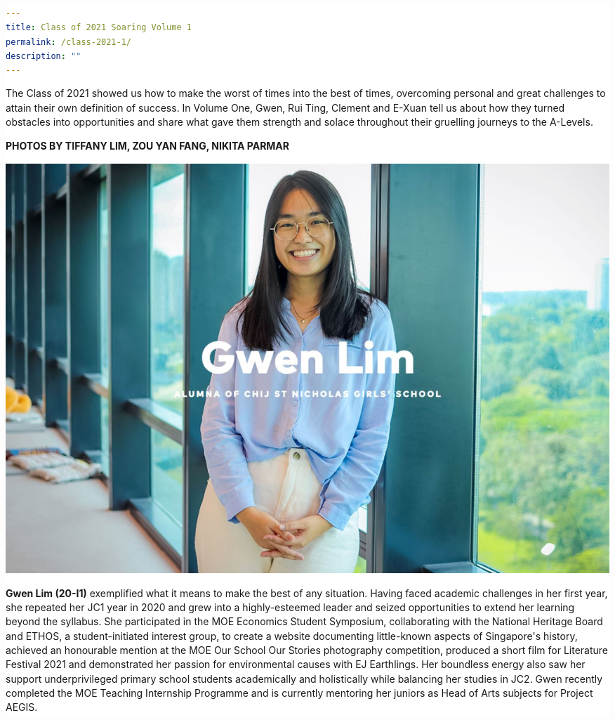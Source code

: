 ```yaml
---
title: Class of 2021 Soaring Volume 1
permalink: /class-2021-1/
description: ""
---
```

The Class of 2021 showed us how to make the worst of times into the best of times, overcoming personal and great challenges to attain their own definition of success. In Volume One, Gwen, Rui Ting, Clement and E-Xuan tell us about how they turned obstacles into opportunities and share what gave them strength and solace throughout their gruelling journeys to the A-Levels.

**PHOTOS BY TIFFANY LIM, ZOU YAN FANG, NIKITA PARMAR**

![](/images/Gwen%20Lim.jpg)

**Gwen Lim (20-I1)** exemplified what it means to make the best of any situation. Having faced academic challenges in her first year, she repeated her JC1 year in 2020 and grew into a highly-esteemed leader and seized opportunities to extend her learning beyond the syllabus. She participated in the MOE Economics Student Symposium, collaborating with the National Heritage Board and ETHOS, a student-initiated interest group, to create a website documenting little-known aspects of Singapore's history, achieved an honourable mention at the MOE Our School Our Stories photography competition, produced a short film for Literature Festival 2021 and demonstrated her passion for environmental causes with EJ Earthlings. Her boundless energy also saw her support underprivileged primary school students academically and holistically while balancing her studies in JC2. Gwen recently completed the MOE Teaching Internship Programme and is currently mentoring her juniors as Head of Arts subjects for Project AEGIS.
